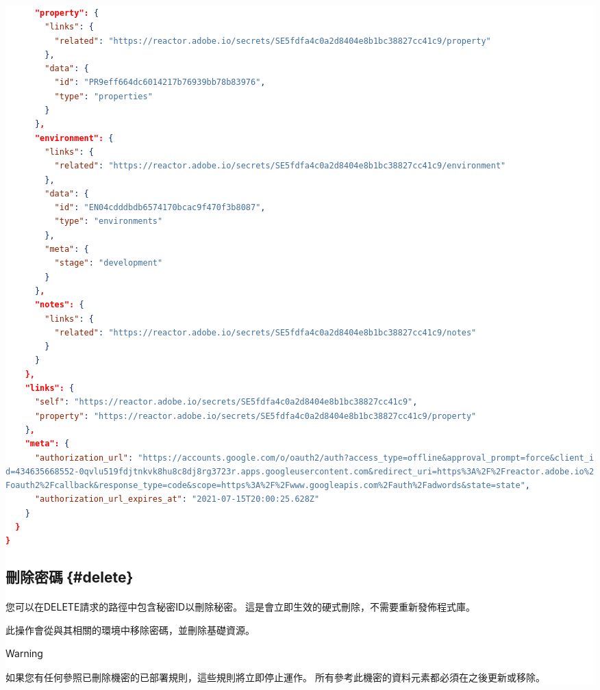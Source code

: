 ```json
      "property": { 
        "links": { 
          "related": "https://reactor.adobe.io/secrets/SE5fdfa4c0a2d8404e8b1bc38827cc41c9/property" 
        }, 
        "data": { 
          "id": "PR9eff664dc6014217b76939bb78b83976", 
          "type": "properties" 
        } 
      }, 
      "environment": { 
        "links": { 
          "related": "https://reactor.adobe.io/secrets/SE5fdfa4c0a2d8404e8b1bc38827cc41c9/environment" 
        }, 
        "data": { 
          "id": "EN04cdddbdb6574170bcac9f470f3b8087", 
          "type": "environments" 
        }, 
        "meta": { 
          "stage": "development" 
        } 
      }, 
      "notes": { 
        "links": { 
          "related": "https://reactor.adobe.io/secrets/SE5fdfa4c0a2d8404e8b1bc38827cc41c9/notes" 
        } 
      } 
    }, 
    "links": { 
      "self": "https://reactor.adobe.io/secrets/SE5fdfa4c0a2d8404e8b1bc38827cc41c9", 
      "property": "https://reactor.adobe.io/secrets/SE5fdfa4c0a2d8404e8b1bc38827cc41c9/property" 
    }, 
    "meta": { 
      "authorization_url": "https://accounts.google.com/o/oauth2/auth?access_type=offline&approval_prompt=force&client_id=434635668552-0qvlu519fdjtnkvk8hu8c8dj8rg3723r.apps.googleusercontent.com&redirect_uri=https%3A%2F%2Freactor.adobe.io%2Foauth2%2Fcallback&response_type=code&scope=https%3A%2F%2Fwww.googleapis.com%2Fauth%2Fadwords&state=state", 
      "authorization_url_expires_at": "2021-07-15T20:00:25.628Z" 
    } 
  } 
}
```

## 刪除密碼 {#delete}

您可以在DELETE請求的路徑中包含秘密ID以刪除秘密。 這是會立即生效的硬式刪除，不需要重新發佈程式庫。

此操作會從與其相關的環境中移除密碼，並刪除基礎資源。

>[!WARNING]
>
>如果您有任何參照已刪除機密的已部署規則，這些規則將立即停止運作。 所有參考此機密的資料元素都必須在之後更新或移除。
